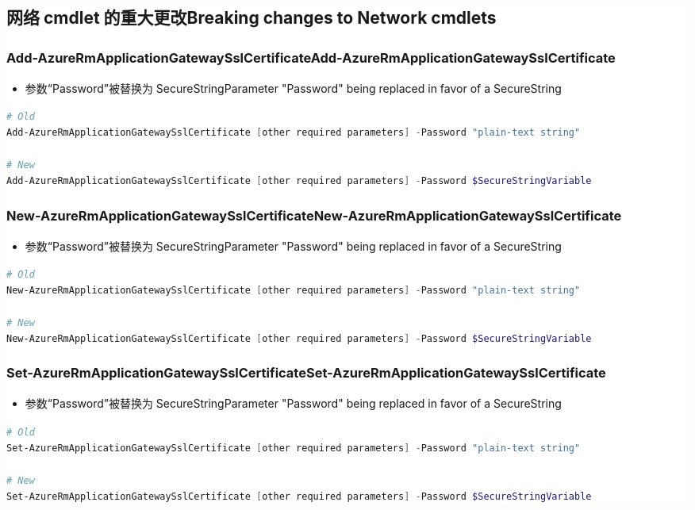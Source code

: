 ## <a name="breaking-changes-to-network-cmdlets"></a><span data-ttu-id="fa94f-213">网络 cmdlet 的重大更改</span><span class="sxs-lookup"><span data-stu-id="fa94f-213">Breaking changes to Network cmdlets</span></span>

### <a name="add-azurermapplicationgatewaysslcertificate"></a><span data-ttu-id="fa94f-214">**Add-AzureRmApplicationGatewaySslCertificate**</span><span class="sxs-lookup"><span data-stu-id="fa94f-214">**Add-AzureRmApplicationGatewaySslCertificate**</span></span>
- <span data-ttu-id="fa94f-215">参数“Password”被替换为 SecureString</span><span class="sxs-lookup"><span data-stu-id="fa94f-215">Parameter "Password" being replaced in favor of a SecureString</span></span>

```powershell
# Old
Add-AzureRmApplicationGatewaySslCertificate [other required parameters] -Password "plain-text string"

# New
Add-AzureRmApplicationGatewaySslCertificate [other required parameters] -Password $SecureStringVariable
```

### <a name="new-azurermapplicationgatewaysslcertificate"></a><span data-ttu-id="fa94f-216">**New-AzureRmApplicationGatewaySslCertificate**</span><span class="sxs-lookup"><span data-stu-id="fa94f-216">**New-AzureRmApplicationGatewaySslCertificate**</span></span>
- <span data-ttu-id="fa94f-217">参数“Password”被替换为 SecureString</span><span class="sxs-lookup"><span data-stu-id="fa94f-217">Parameter "Password" being replaced in favor of a SecureString</span></span>

```powershell
# Old
New-AzureRmApplicationGatewaySslCertificate [other required parameters] -Password "plain-text string"

# New
New-AzureRmApplicationGatewaySslCertificate [other required parameters] -Password $SecureStringVariable
```

### <a name="set-azurermapplicationgatewaysslcertificate"></a><span data-ttu-id="fa94f-218">**Set-AzureRmApplicationGatewaySslCertificate**</span><span class="sxs-lookup"><span data-stu-id="fa94f-218">**Set-AzureRmApplicationGatewaySslCertificate**</span></span>
- <span data-ttu-id="fa94f-219">参数“Password”被替换为 SecureString</span><span class="sxs-lookup"><span data-stu-id="fa94f-219">Parameter "Password" being replaced in favor of a SecureString</span></span>

```powershell
# Old
Set-AzureRmApplicationGatewaySslCertificate [other required parameters] -Password "plain-text string"

# New
Set-AzureRmApplicationGatewaySslCertificate [other required parameters] -Password $SecureStringVariable
```
